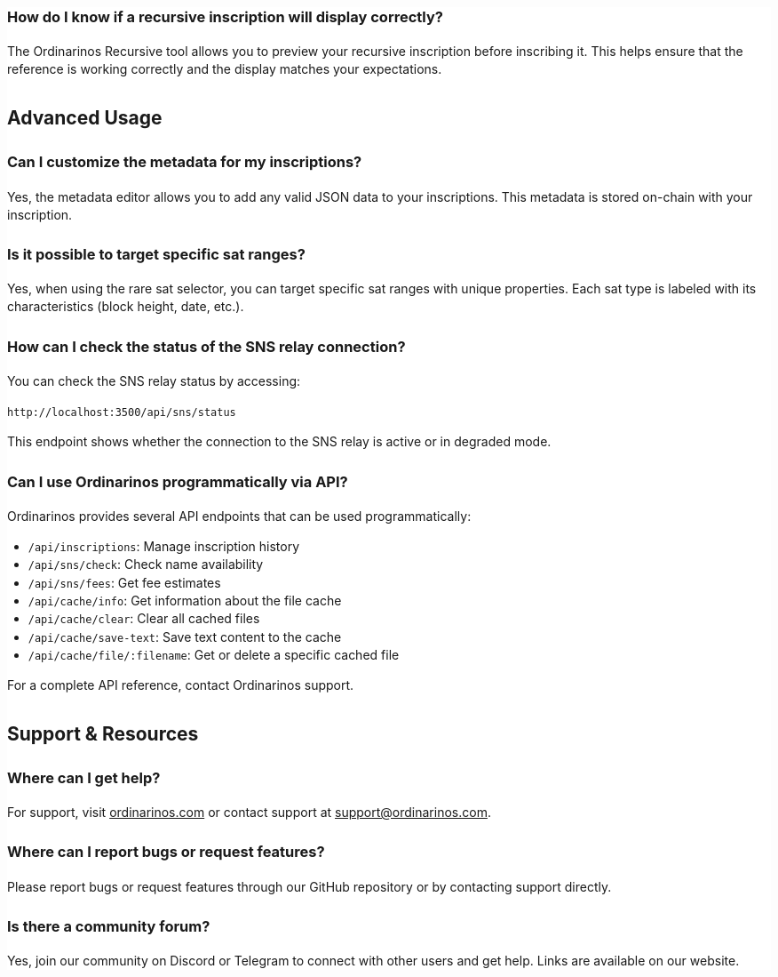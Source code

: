 ### How do I know if a recursive inscription will display correctly?
The Ordinarinos Recursive tool allows you to preview your recursive inscription before inscribing it. This helps ensure that the reference is working correctly and the display matches your expectations.

## Advanced Usage

### Can I customize the metadata for my inscriptions?
Yes, the metadata editor allows you to add any valid JSON data to your inscriptions. This metadata is stored on-chain with your inscription.

### Is it possible to target specific sat ranges?
Yes, when using the rare sat selector, you can target specific sat ranges with unique properties. Each sat type is labeled with its characteristics (block height, date, etc.).

### How can I check the status of the SNS relay connection?
You can check the SNS relay status by accessing:
```
http://localhost:3500/api/sns/status
```
This endpoint shows whether the connection to the SNS relay is active or in degraded mode.

### Can I use Ordinarinos programmatically via API?
Ordinarinos provides several API endpoints that can be used programmatically:
- `/api/inscriptions`: Manage inscription history
- `/api/sns/check`: Check name availability
- `/api/sns/fees`: Get fee estimates
- `/api/cache/info`: Get information about the file cache
- `/api/cache/clear`: Clear all cached files
- `/api/cache/save-text`: Save text content to the cache
- `/api/cache/file/:filename`: Get or delete a specific cached file

For a complete API reference, contact Ordinarinos support.

## Support & Resources

### Where can I get help?
For support, visit [ordinarinos.com](https://ordinarinos.com) or contact support at support@ordinarinos.com.

### Where can I report bugs or request features?
Please report bugs or request features through our GitHub repository or by contacting support directly.

### Is there a community forum?
Yes, join our community on Discord or Telegram to connect with other users and get help. Links are available on our website.
